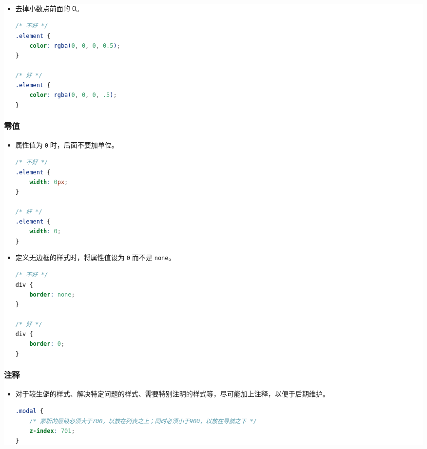 * 去掉小数点前面的 0。

    ```css
    /* 不好 */
    .element {
        color: rgba(0, 0, 0, 0.5);
    }

    /* 好 */
    .element {
        color: rgba(0, 0, 0, .5);
    }
    ```

### 零值

* 属性值为 `0` 时，后面不要加单位。

    ```css
    /* 不好 */
    .element {
        width: 0px;
    }

    /* 好 */
    .element {
        width: 0;
    }
    ```

* 定义无边框的样式时，将属性值设为 `0` 而不是 `none`。

    ```css
    /* 不好 */
    div {
        border: none;
    }

    /* 好 */
    div {
        border: 0;
    }
    ```

<a id="css-comments" name="css-comments"></a>
### 注释

* 对于较生僻的样式、解决特定问题的样式、需要特别注明的样式等，尽可能加上注释，以便于后期维护。

    ```css
    .modal {
        /* 蒙版的层级必须大于700，以放在列表之上；同时必须小于900，以放在导航之下 */
        z-index: 701;
    }
    ```
